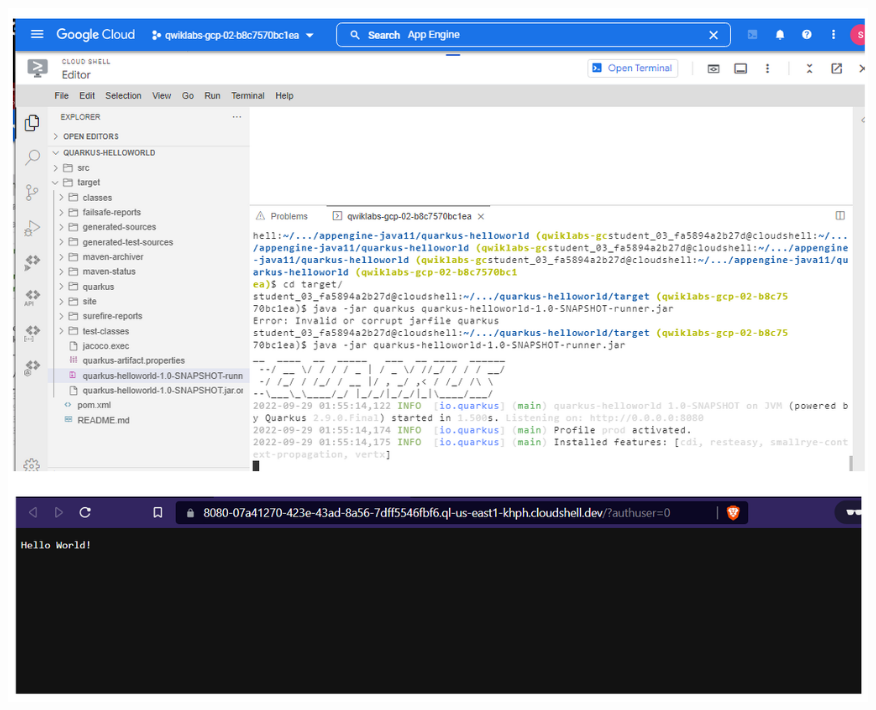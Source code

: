 <p align="center">
  <img src="../../../assets/Shell_03.png" alt="Image" width="100%" />
</p>

<p align="center">
  <img src="../../../assets/Shell_04.png" alt="Image" width="100%" />
</p>





